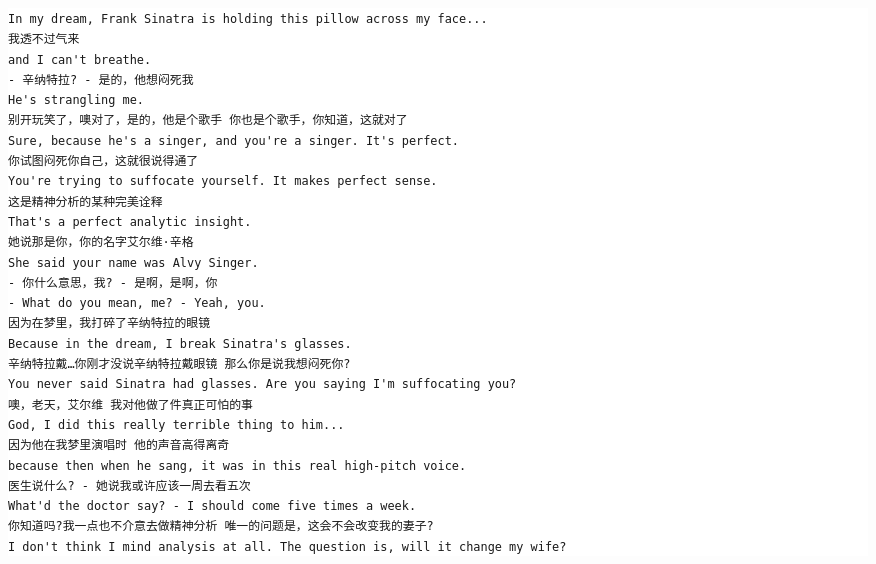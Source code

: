 	In my dream, Frank Sinatra is holding this pillow across my face...
	我透不过气来
	and I can't breathe.
	- 辛纳特拉? - 是的，他想闷死我
	He's strangling me.
	别开玩笑了，噢对了，是的，他是个歌手 你也是个歌手，你知道，这就对了
	Sure, because he's a singer, and you're a singer. It's perfect.
	你试图闷死你自己，这就很说得通了
	You're trying to suffocate yourself. It makes perfect sense.
	这是精神分析的某种完美诠释
	That's a perfect analytic insight.
	她说那是你，你的名字艾尔维·辛格
	She said your name was Alvy Singer.
	- 你什么意思，我? - 是啊，是啊，你
	- What do you mean, me? - Yeah, you.
	因为在梦里，我打碎了辛纳特拉的眼镜
	Because in the dream, I break Sinatra's glasses.
	辛纳特拉戴…你刚才没说辛纳特拉戴眼镜 那么你是说我想闷死你?
	You never said Sinatra had glasses. Are you saying I'm suffocating you?
	噢，老天，艾尔维 我对他做了件真正可怕的事
	God, I did this really terrible thing to him...
	因为他在我梦里演唱时 他的声音高得离奇
	because then when he sang, it was in this real high-pitch voice.
	医生说什么? - 她说我或许应该一周去看五次
	What'd the doctor say? - I should come five times a week.
	你知道吗?我一点也不介意去做精神分析 唯一的问题是，这会不会改变我的妻子?
	I don't think I mind analysis at all. The question is, will it change my wife?
